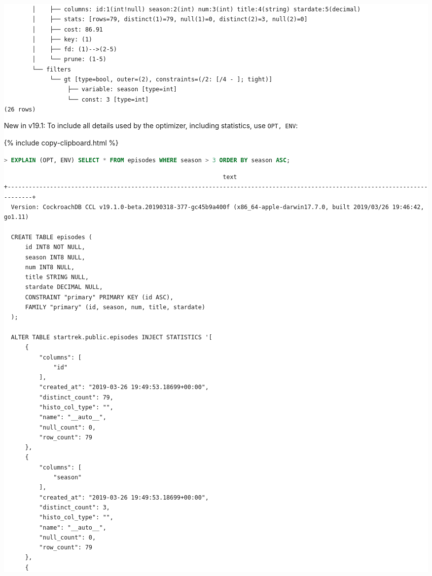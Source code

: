 ~~~
        │    ├── columns: id:1(int!null) season:2(int) num:3(int) title:4(string) stardate:5(decimal)
        │    ├── stats: [rows=79, distinct(1)=79, null(1)=0, distinct(2)=3, null(2)=0]
        │    ├── cost: 86.91
        │    ├── key: (1)
        │    ├── fd: (1)-->(2-5)
        │    └── prune: (1-5)
        └── filters
             └── gt [type=bool, outer=(2), constraints=(/2: [/4 - ]; tight)]
                  ├── variable: season [type=int]
                  └── const: 3 [type=int]
(26 rows)
~~~

<a name="opt-env-option"></a>

<span class="version-tag">New in v19.1</span>: To include all details used by the optimizer, including statistics, use `OPT, ENV`:

{% include copy-clipboard.html %}
~~~ sql
> EXPLAIN (OPT, ENV) SELECT * FROM episodes WHERE season > 3 ORDER BY season ASC;
~~~

~~~
                                                              text
+-------------------------------------------------------------------------------------------------------------------------------+
  Version: CockroachDB CCL v19.1.0-beta.20190318-377-gc45b9a400f (x86_64-apple-darwin17.7.0, built 2019/03/26 19:46:42, go1.11)

  CREATE TABLE episodes (
      id INT8 NOT NULL,
      season INT8 NULL,
      num INT8 NULL,
      title STRING NULL,
      stardate DECIMAL NULL,
      CONSTRAINT "primary" PRIMARY KEY (id ASC),
      FAMILY "primary" (id, season, num, title, stardate)
  );

  ALTER TABLE startrek.public.episodes INJECT STATISTICS '[
      {
          "columns": [
              "id"
          ],
          "created_at": "2019-03-26 19:49:53.18699+00:00",
          "distinct_count": 79,
          "histo_col_type": "",
          "name": "__auto__",
          "null_count": 0,
          "row_count": 79
      },
      {
          "columns": [
              "season"
          ],
          "created_at": "2019-03-26 19:49:53.18699+00:00",
          "distinct_count": 3,
          "histo_col_type": "",
          "name": "__auto__",
          "null_count": 0,
          "row_count": 79
      },
      {
~~~